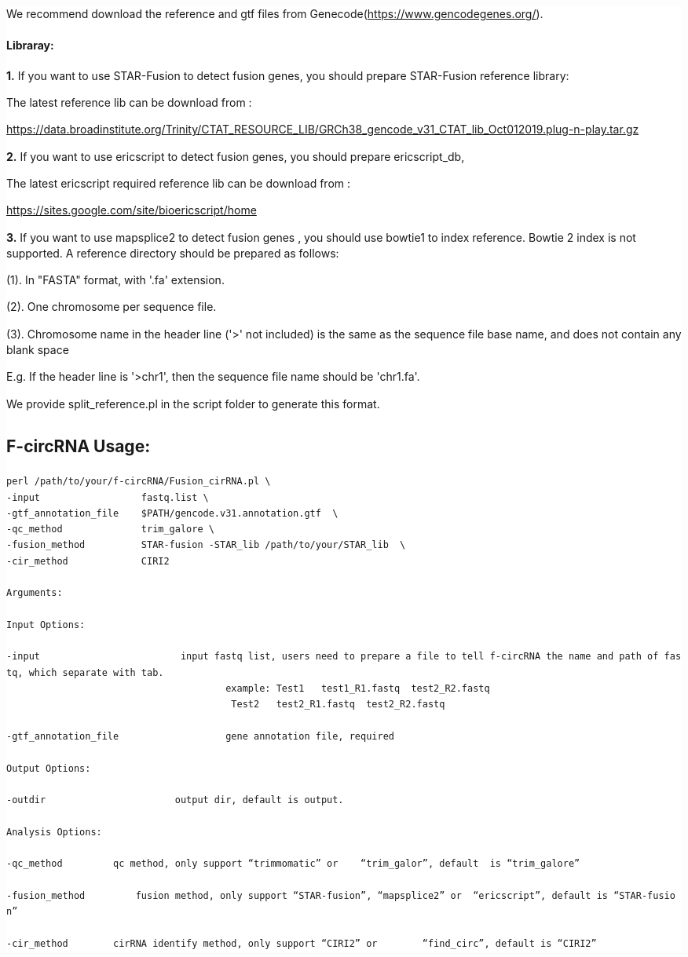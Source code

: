 
We recommend download the reference and gtf files from Genecode(https://www.gencodegenes.org/).

#### Libraray:

**1.**	If you want to use STAR-Fusion to detect fusion genes, you should prepare STAR-Fusion reference library: 

The latest reference lib can be download from :

https://data.broadinstitute.org/Trinity/CTAT_RESOURCE_LIB/GRCh38_gencode_v31_CTAT_lib_Oct012019.plug-n-play.tar.gz

**2.**	If  you want to use ericscript to detect fusion genes, you should prepare ericscript_db,

The latest ericscript required reference lib can be download from :

https://sites.google.com/site/bioericscript/home


**3.**  If you want to use mapsplice2 to detect fusion genes , you should use bowtie1 to index reference. Bowtie 2 index is not supported. A reference directory should be prepared as follows:

(1). In "FASTA" format, with  '.fa' extension.

(2). One chromosome per sequence file.

(3). Chromosome name in the header line ('>' not included) is the same as the sequence file base name, and does not contain any blank space

E.g. If the header line is '>chr1', then the sequence file name should be 'chr1.fa'. 

We provide split_reference.pl in the script folder to generate this format.



## F-circRNA Usage:
```
perl /path/to/your/f-circRNA/Fusion_cirRNA.pl \
-input                  fastq.list \
-gtf_annotation_file    $PATH/gencode.v31.annotation.gtf  \
-qc_method              trim_galore \
-fusion_method          STAR-fusion -STAR_lib /path/to/your/STAR_lib  \
-cir_method             CIRI2

Arguments:

Input Options:

-input          		       input fastq list, users need to prepare a file to tell f-circRNA the name and path of fastq, which separate with tab.
                                       example: Test1	test1_R1.fastq	test2_R2.fastq
		                                Test2	test2_R1.fastq	test2_R2.fastq
						
-gtf_annotation_file 	      	       gene annotation file, required

Output Options:

-outdir         		      output dir, default is output.

Analysis Options:

-qc_method	       qc method, only support “trimmomatic” or    “trim_galor”, default  is “trim_galore”

-fusion_method	       fusion method, only support “STAR-fusion”, “mapsplice2” or  “ericscript”, default is “STAR-fusion”

-cir_method	       cirRNA identify method, only support “CIRI2” or        “find_circ”, default is “CIRI2”
```
